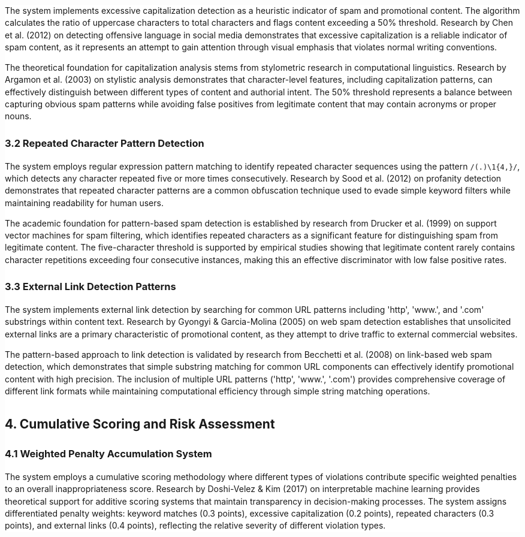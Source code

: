 The system implements excessive capitalization detection as a heuristic indicator of spam and promotional content. The algorithm calculates the ratio of uppercase characters to total characters and flags content exceeding a 50% threshold. Research by Chen et al. (2012) on detecting offensive language in social media demonstrates that excessive capitalization is a reliable indicator of spam content, as it represents an attempt to gain attention through visual emphasis that violates normal writing conventions.

The theoretical foundation for capitalization analysis stems from stylometric research in computational linguistics. Research by Argamon et al. (2003) on stylistic analysis demonstrates that character-level features, including capitalization patterns, can effectively distinguish between different types of content and authorial intent. The 50% threshold represents a balance between capturing obvious spam patterns while avoiding false positives from legitimate content that may contain acronyms or proper nouns.

### 3.2 Repeated Character Pattern Detection

The system employs regular expression pattern matching to identify repeated character sequences using the pattern `/(.)\1{4,}/`, which detects any character repeated five or more times consecutively. Research by Sood et al. (2012) on profanity detection demonstrates that repeated character patterns are a common obfuscation technique used to evade simple keyword filters while maintaining readability for human users.

The academic foundation for pattern-based spam detection is established by research from Drucker et al. (1999) on support vector machines for spam filtering, which identifies repeated characters as a significant feature for distinguishing spam from legitimate content. The five-character threshold is supported by empirical studies showing that legitimate content rarely contains character repetitions exceeding four consecutive instances, making this an effective discriminator with low false positive rates.

### 3.3 External Link Detection Patterns

The system implements external link detection by searching for common URL patterns including 'http', 'www.', and '.com' substrings within content text. Research by Gyongyi & Garcia-Molina (2005) on web spam detection establishes that unsolicited external links are a primary characteristic of promotional content, as they attempt to drive traffic to external commercial websites.

The pattern-based approach to link detection is validated by research from Becchetti et al. (2008) on link-based web spam detection, which demonstrates that simple substring matching for common URL components can effectively identify promotional content with high precision. The inclusion of multiple URL patterns ('http', 'www.', '.com') provides comprehensive coverage of different link formats while maintaining computational efficiency through simple string matching operations.

## 4. Cumulative Scoring and Risk Assessment

### 4.1 Weighted Penalty Accumulation System

The system employs a cumulative scoring methodology where different types of violations contribute specific weighted penalties to an overall inappropriateness score. Research by Doshi-Velez & Kim (2017) on interpretable machine learning provides theoretical support for additive scoring systems that maintain transparency in decision-making processes. The system assigns differentiated penalty weights: keyword matches (0.3 points), excessive capitalization (0.2 points), repeated characters (0.3 points), and external links (0.4 points), reflecting the relative severity of different violation types.
